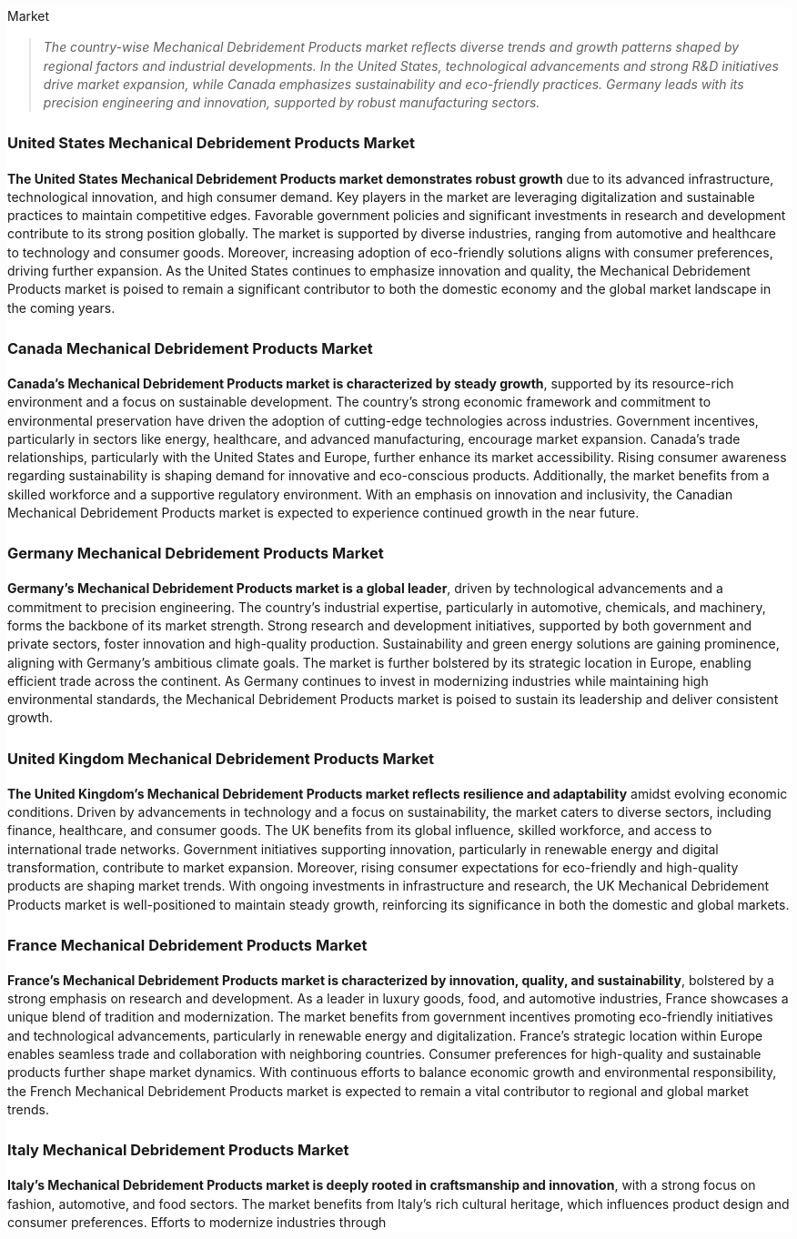 Market<br /></span></h1><blockquote><p><em><span class="">The country-wise Mechanical Debridement Products market reflects diverse trends and growth patterns shaped by regional factors and industrial developments. In the United States, technological advancements and strong R&amp;D initiatives drive market expansion, while Canada emphasizes sustainability and eco-friendly practices. Germany leads with its precision engineering and innovation, supported by robust manufacturing sectors.</span></em></p></blockquote><h3><strong>United States Mechanical Debridement Products Market</strong></h3><p><strong>The United States Mechanical Debridement Products market demonstrates robust growth</strong> due to its advanced infrastructure, technological innovation, and high consumer demand. Key players in the market are leveraging digitalization and sustainable practices to maintain competitive edges. Favorable government policies and significant investments in research and development contribute to its strong position globally. The market is supported by diverse industries, ranging from automotive and healthcare to technology and consumer goods. Moreover, increasing adoption of eco-friendly solutions aligns with consumer preferences, driving further expansion. As the United States continues to emphasize innovation and quality, the Mechanical Debridement Products market is poised to remain a significant contributor to both the domestic economy and the global market landscape in the coming years.</p><h3><strong>Canada Mechanical Debridement Products Market</strong></h3><p><strong>Canada&rsquo;s Mechanical Debridement Products market is characterized by steady growth</strong>, supported by its resource-rich environment and a focus on sustainable development. The country&rsquo;s strong economic framework and commitment to environmental preservation have driven the adoption of cutting-edge technologies across industries. Government incentives, particularly in sectors like energy, healthcare, and advanced manufacturing, encourage market expansion. Canada&rsquo;s trade relationships, particularly with the United States and Europe, further enhance its market accessibility. Rising consumer awareness regarding sustainability is shaping demand for innovative and eco-conscious products. Additionally, the market benefits from a skilled workforce and a supportive regulatory environment. With an emphasis on innovation and inclusivity, the Canadian Mechanical Debridement Products market is expected to experience continued growth in the near future.</p><h3><strong>Germany Mechanical Debridement Products Market</strong></h3><p><strong>Germany&rsquo;s Mechanical Debridement Products market is a global leader</strong>, driven by technological advancements and a commitment to precision engineering. The country&rsquo;s industrial expertise, particularly in automotive, chemicals, and machinery, forms the backbone of its market strength. Strong research and development initiatives, supported by both government and private sectors, foster innovation and high-quality production. Sustainability and green energy solutions are gaining prominence, aligning with Germany&rsquo;s ambitious climate goals. The market is further bolstered by its strategic location in Europe, enabling efficient trade across the continent. As Germany continues to invest in modernizing industries while maintaining high environmental standards, the Mechanical Debridement Products market is poised to sustain its leadership and deliver consistent growth.</p><h3><strong>United Kingdom Mechanical Debridement Products Market</strong></h3><p><strong>The United Kingdom&rsquo;s Mechanical Debridement Products market reflects resilience and adaptability</strong> amidst evolving economic conditions. Driven by advancements in technology and a focus on sustainability, the market caters to diverse sectors, including finance, healthcare, and consumer goods. The UK benefits from its global influence, skilled workforce, and access to international trade networks. Government initiatives supporting innovation, particularly in renewable energy and digital transformation, contribute to market expansion. Moreover, rising consumer expectations for eco-friendly and high-quality products are shaping market trends. With ongoing investments in infrastructure and research, the UK Mechanical Debridement Products market is well-positioned to maintain steady growth, reinforcing its significance in both the domestic and global markets.</p><h3><strong>France Mechanical Debridement Products Market</strong></h3><p><strong>France&rsquo;s Mechanical Debridement Products market is characterized by innovation, quality, and sustainability</strong>, bolstered by a strong emphasis on research and development. As a leader in luxury goods, food, and automotive industries, France showcases a unique blend of tradition and modernization. The market benefits from government incentives promoting eco-friendly initiatives and technological advancements, particularly in renewable energy and digitalization. France&rsquo;s strategic location within Europe enables seamless trade and collaboration with neighboring countries. Consumer preferences for high-quality and sustainable products further shape market dynamics. With continuous efforts to balance economic growth and environmental responsibility, the French Mechanical Debridement Products market is expected to remain a vital contributor to regional and global market trends.</p><h3><strong>Italy Mechanical Debridement Products Market</strong></h3><p><strong>Italy&rsquo;s Mechanical Debridement Products market is deeply rooted in craftsmanship and innovation</strong>, with a strong focus on fashion, automotive, and food sectors. The market benefits from Italy&rsquo;s rich cultural heritage, which influences product design and consumer preferences. Efforts to modernize industries through
